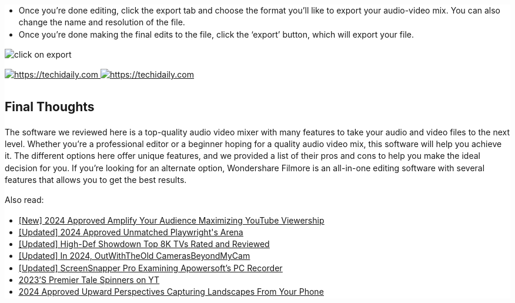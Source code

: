 * Once you’re done editing, click the export tab and choose the format you’ll like to export your audio-video mix. You can also change the name and resolution of the file.
* Once you’re done making the final edits to the file, click the ‘export’ button, which will export your file.

![click on export](https://images.wondershare.com/filmora/article-images/2022/07/audio-video-mixer-10.jpg)


<a href="https://appsumo.8odi.net/c/5597632/2123749/7443" target="_top" id="2123749">
  <img src="//a.impactradius-go.com/display-ad/7443-2123749" border="0" alt="https://techidaily.com" width="728" height="90"/>
</a>
<img height="0" width="0" src="https://appsumo.8odi.net/i/5597632/2123749/7443" style="position:absolute;visibility:hidden;" border="0" />


<a href="https://appsumo.8odi.net/c/5597632/2130871/7443" target="_top" id="2130871">
  <img src="//a.impactradius-go.com/display-ad/7443-2130871" border="0" alt="https://techidaily.com" width="728" height="90"/>
</a>
<img height="0" width="0" src="https://appsumo.8odi.net/i/5597632/2130871/7443" style="position:absolute;visibility:hidden;" border="0" />

## Final Thoughts

The software we reviewed here is a top-quality audio video mixer with many features to take your audio and video files to the next level. Whether you’re a professional editor or a beginner hoping for a quality audio video mix, this software will help you achieve it. The different options here offer unique features, and we provided a list of their pros and cons to help you make the ideal decision for you. If you’re looking for an alternate option, Wondershare Filmore is an all-in-one editing software with several features that allows you to get the best results.

<ins class="adsbygoogle"
     style="display:block"
     data-ad-format="autorelaxed"
     data-ad-client="ca-pub-7571918770474297"
     data-ad-slot="1223367746"></ins>



<ins class="adsbygoogle"
     style="display:block"
     data-ad-client="ca-pub-7571918770474297"
     data-ad-slot="8358498916"
     data-ad-format="auto"
     data-full-width-responsive="true"></ins>








<span class="atpl-alsoreadstyle">Also read:</span>
<div><ul>
<li><a href="https://youtube-webster.techidaily.com/024-approved-amplify-your-audience-maximizing-youtube-viewership/"><u>[New] 2024 Approved  Amplify Your Audience  Maximizing YouTube Viewership</u></a></li>
<li><a href="https://vp-tips.techidaily.com/updated-2024-approved-unmatched-playwrights-arena/"><u>[Updated] 2024 Approved  Unmatched Playwright's Arena</u></a></li>
<li><a href="https://some-techniques.techidaily.com/updated-high-def-showdown-top-8k-tvs-rated-and-reviewed/"><u>[Updated] High-Def Showdown  Top 8K TVs Rated and Reviewed</u></a></li>
<li><a href="https://screen-video-capture.techidaily.com/updated-in-2024-outwiththeold-camerasbeyondmycam/"><u>[Updated] In 2024, OutWithTheOld  CamerasBeyondMyCam</u></a></li>
<li><a href="https://remote-screen-capture.techidaily.com/updated-screensnapper-pro-examining-apowersofts-pc-recorder/"><u>[Updated] ScreenSnapper Pro  Examining Apowersoft’s PC Recorder</u></a></li>
<li><a href="https://fox-direct.techidaily.com/2023s-premier-tale-spinners-on-yt/"><u>2023’S Premier Tale Spinners on YT</u></a></li>
<li><a href="https://some-skills.techidaily.com/2024-approved-upward-perspectives-capturing-landscapes-from-your-phone/"><u>2024 Approved  Upward Perspectives  Capturing Landscapes From Your Phone</u></a></li>